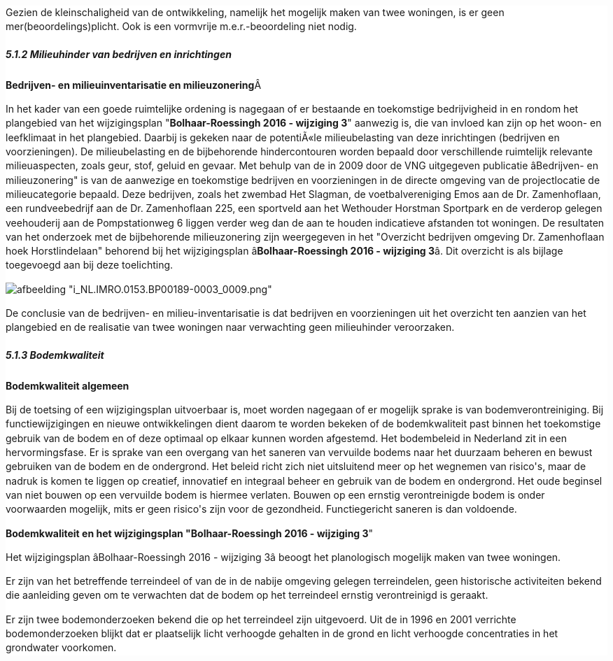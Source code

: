 Gezien de kleinschaligheid van de ontwikkeling, namelijk het mogelijk maken van twee woningen, is er geen mer(beoordelings)plicht. Ook is een vormvrije m.e.r.\-beoordeling niet nodig.

##### 5\.1\.2 Milieuhinder van bedrijven en inrichtingen

**Bedrijven\- en milieuinventarisatie en milieuzonering**Â

In het kader van een goede ruimtelijke ordening is nagegaan of er bestaande en toekomstige bedrijvigheid in en rondom het plangebied van het wijzigingsplan "**Bolhaar\-Roessingh 2016 \- wijziging 3**" aanwezig is, die van invloed kan zijn op het woon\- en leefklimaat in het plangebied. Daarbij is gekeken naar de potentiÃ«le milieubelasting van deze inrichtingen (bedrijven en voorzieningen). De milieubelasting en de bijbehorende hindercontouren worden bepaald door verschillende ruimtelijk relevante milieuaspecten, zoals geur, stof, geluid en gevaar. Met behulp van de in 2009 door de VNG uitgegeven publicatie âBedrijven\- en milieuzonering" is van de aanwezige en toekomstige bedrijven en voorzieningen in de directe omgeving van de projectlocatie de milieucategorie bepaald. Deze bedrijven, zoals het zwembad Het Slagman, de voetbalvereniging Emos aan de Dr. Zamenhoflaan, een rundveebedrijf aan de Dr. Zamenhoflaan 225, een sportveld aan het Wethouder Horstman Sportpark en de verderop gelegen veehouderij aan de Pompstationweg 6 liggen verder weg dan de aan te houden indicatieve afstanden tot woningen. De resultaten van het onderzoek met de bijbehorende milieuzonering zijn weergegeven in het "Overzicht bedrijven omgeving Dr. Zamenhoflaan hoek Horstlindelaan" behorend bij het wijzigingsplan â**Bolhaar\-Roessingh 2016 \- wijziging 3**â. Dit overzicht is als bijlage toegevoegd aan bij deze toelichting.

![afbeelding "i_NL.IMRO.0153.BP00189-0003_0009.png"](i_NL.IMRO.0153.BP00189-0003_0009.png)

De conclusie van de bedrijven\- en milieu\-inventarisatie is dat bedrijven en voorzieningen uit het overzicht ten aanzien van het plangebied en de realisatie van twee woningen naar verwachting geen milieuhinder veroorzaken.

##### 5\.1\.3 Bodemkwaliteit

**Bodemkwaliteit algemeen**

Bij de toetsing of een wijzigingsplan uitvoerbaar is, moet worden nagegaan of er mogelijk sprake is van bodemverontreiniging. Bij functiewijzigingen en nieuwe ontwikkelingen dient daarom te worden bekeken of de bodemkwaliteit past binnen het toekomstige gebruik van de bodem en of deze optimaal op elkaar kunnen worden afgestemd. Het bodembeleid in Nederland zit in een hervormingsfase. Er is sprake van een overgang van het saneren van vervuilde bodems naar het duurzaam beheren en bewust gebruiken van de bodem en de ondergrond. Het beleid richt zich niet uitsluitend meer op het wegnemen van risico's, maar de nadruk is komen te liggen op creatief, innovatief en integraal beheer en gebruik van de bodem en ondergrond. Het oude beginsel van niet bouwen op een vervuilde bodem is hiermee verlaten. Bouwen op een ernstig verontreinigde bodem is onder voorwaarden mogelijk, mits er geen risico's zijn voor de gezondheid. Functiegericht saneren is dan voldoende.

**Bodemkwaliteit en het wijzigingsplan "**Bolhaar\-Roessingh 2016 \- wijziging 3****"

Het wijzigingsplan âBolhaar\-Roessingh 2016 \- wijziging 3â beoogt het planologisch mogelijk maken van twee woningen.

Er zijn van het betreffende terreindeel of van de in de nabije omgeving gelegen terreindelen, geen historische activiteiten bekend die aanleiding geven om te verwachten dat de bodem op het terreindeel ernstig verontreinigd is geraakt.

Er zijn twee bodemonderzoeken bekend die op het terreindeel zijn uitgevoerd. Uit de in 1996 en 2001 verrichte bodemonderzoeken blijkt dat er plaatselijk licht verhoogde gehalten in de grond en licht verhoogde concentraties in het grondwater voorkomen.
